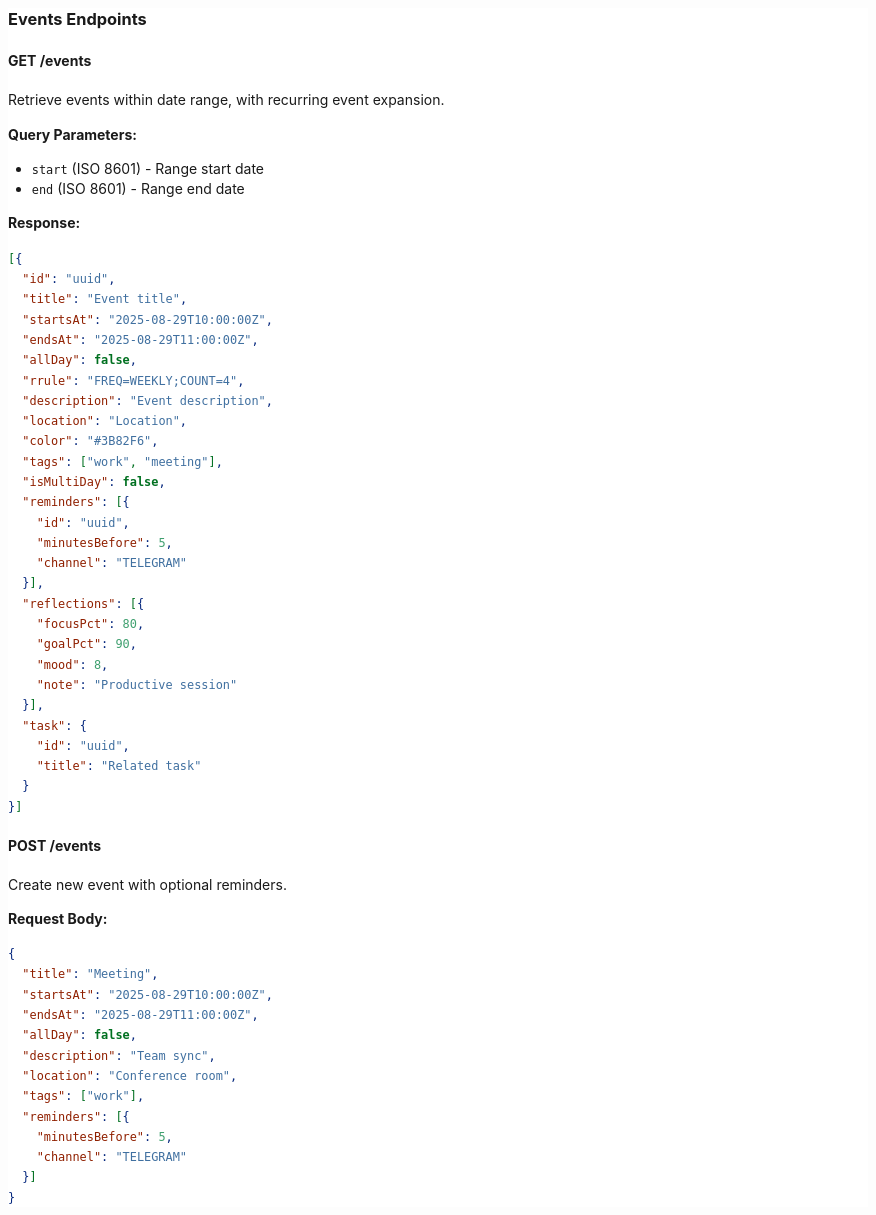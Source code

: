 ### Events Endpoints

#### GET /events
Retrieve events within date range, with recurring event expansion.

**Query Parameters:**
- `start` (ISO 8601) - Range start date
- `end` (ISO 8601) - Range end date

**Response:**
```json
[{
  "id": "uuid",
  "title": "Event title",
  "startsAt": "2025-08-29T10:00:00Z",
  "endsAt": "2025-08-29T11:00:00Z",
  "allDay": false,
  "rrule": "FREQ=WEEKLY;COUNT=4",
  "description": "Event description",
  "location": "Location",
  "color": "#3B82F6",
  "tags": ["work", "meeting"],
  "isMultiDay": false,
  "reminders": [{
    "id": "uuid",
    "minutesBefore": 5,
    "channel": "TELEGRAM"
  }],
  "reflections": [{
    "focusPct": 80,
    "goalPct": 90,
    "mood": 8,
    "note": "Productive session"
  }],
  "task": {
    "id": "uuid",
    "title": "Related task"
  }
}]
```

#### POST /events
Create new event with optional reminders.

**Request Body:**
```json
{
  "title": "Meeting",
  "startsAt": "2025-08-29T10:00:00Z",
  "endsAt": "2025-08-29T11:00:00Z",
  "allDay": false,
  "description": "Team sync",
  "location": "Conference room",
  "tags": ["work"],
  "reminders": [{
    "minutesBefore": 5,
    "channel": "TELEGRAM"
  }]
}
```
